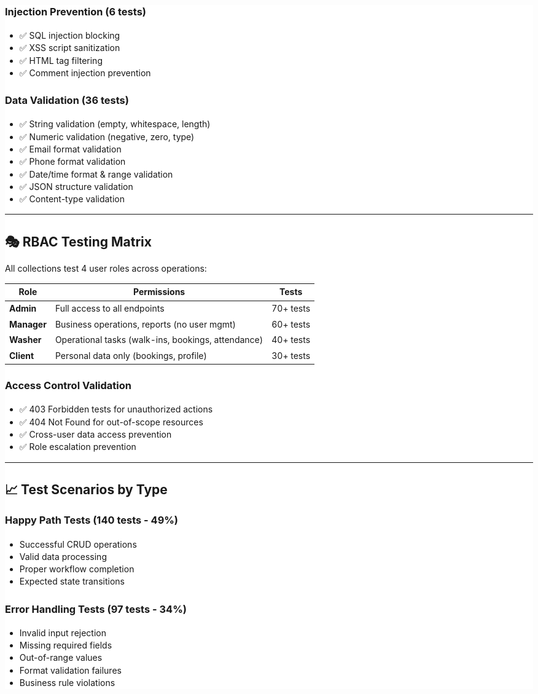 ### Injection Prevention (6 tests)
- ✅ SQL injection blocking
- ✅ XSS script sanitization
- ✅ HTML tag filtering
- ✅ Comment injection prevention

### Data Validation (36 tests)
- ✅ String validation (empty, whitespace, length)
- ✅ Numeric validation (negative, zero, type)
- ✅ Email format validation
- ✅ Phone format validation
- ✅ Date/time format & range validation
- ✅ JSON structure validation
- ✅ Content-type validation

---

## 🎭 RBAC Testing Matrix

All collections test 4 user roles across operations:

| Role | Permissions | Tests |
|------|-------------|-------|
| **Admin** | Full access to all endpoints | 70+ tests |
| **Manager** | Business operations, reports (no user mgmt) | 60+ tests |
| **Washer** | Operational tasks (walk-ins, bookings, attendance) | 40+ tests |
| **Client** | Personal data only (bookings, profile) | 30+ tests |

### Access Control Validation
- ✅ 403 Forbidden tests for unauthorized actions
- ✅ 404 Not Found for out-of-scope resources
- ✅ Cross-user data access prevention
- ✅ Role escalation prevention

---

## 📈 Test Scenarios by Type

### Happy Path Tests (140 tests - 49%)
- Successful CRUD operations
- Valid data processing
- Proper workflow completion
- Expected state transitions

### Error Handling Tests (97 tests - 34%)
- Invalid input rejection
- Missing required fields
- Out-of-range values
- Format validation failures
- Business rule violations

